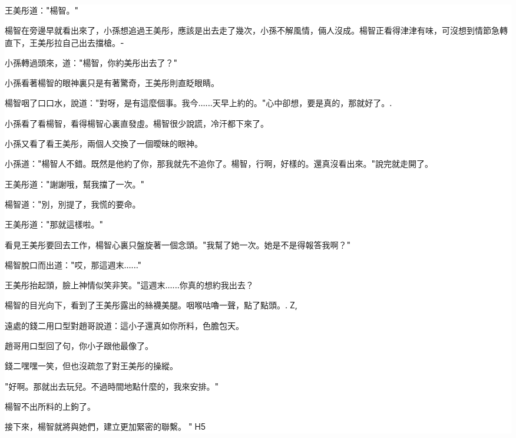 

王美彤道："楊智。"



楊智在旁邊早就看出來了，小孫想追過王美彤，應該是出去走了幾次，小孫不解風情，倆人沒成。楊智正看得津津有味，可沒想到情節急轉直下，王美彤拉自己出去擋槍。-



小孫轉過頭來，道："楊智，你約美彤出去了？"



小孫看著楊智的眼神裏只是有著驚奇，王美彤則直眨眼睛。



楊智咽了口口水，說道："對呀，是有這麼個事。我今......天早上約的。"心中卻想，要是真的，那就好了。.



小孫看了看楊智，看得楊智心裏直發虛。楊智很少說謊，冷汗都下來了。



小孫又看了看王美彤，兩個人交換了一個曖昧的眼神。



小孫道："楊智人不錯。既然是他約了你，那我就先不追你了。楊智，行啊，好樣的。還真沒看出來。"說完就走開了。



王美彤道："謝謝哦，幫我擋了一次。"



楊智道："別，別提了，我慌的要命。



王美彤道："那就這樣啦。"



看見王美彤要回去工作，楊智心裏只盤旋著一個念頭。"我幫了她一次。她是不是得報答我啊？"



楊智脫口而出道："哎，那這週末......"



王美彤抬起頭，臉上神情似笑非笑。"這週末......你真的想約我出去？



楊智的目光向下，看到了王美彤露出的絲襪美腿。咽喉咕嚕一聲，點了點頭。. Z,



遠處的錢二用口型對趙哥說道：這小子還真如你所料，色膽包天。



趙哥用口型回了句，你小子跟他最像了。



錢二嘿嘿一笑，但也沒疏忽了對王美彤的操縱。



"好啊。那就出去玩兒。不過時間地點什麼的，我來安排。"



楊智不出所料的上鉤了。



接下來，楊智就將與她們，建立更加緊密的聯繫。 " H5


